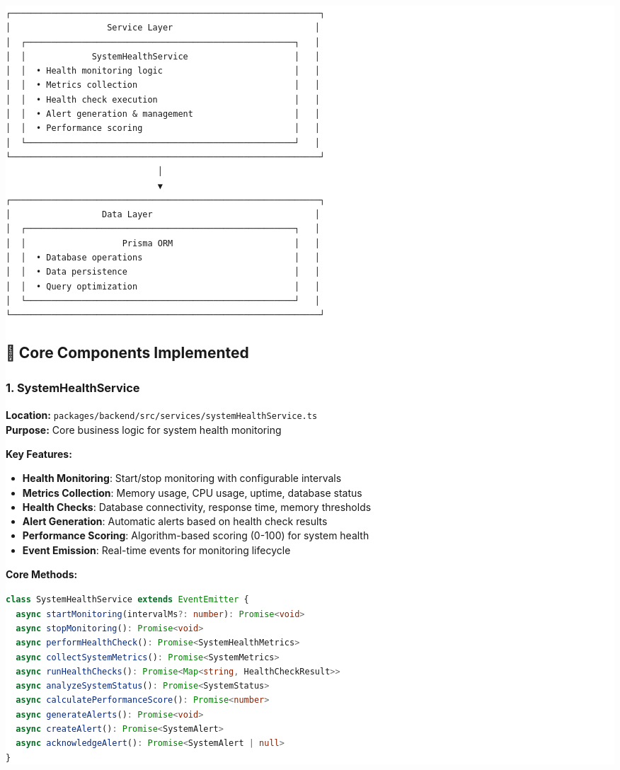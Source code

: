 ```
┌─────────────────────────────────────────────────────────────┐
│                   Service Layer                            │
│  ┌─────────────────────────────────────────────────────┐   │
│  │             SystemHealthService                     │   │
│  │  • Health monitoring logic                          │   │
│  │  • Metrics collection                               │   │
│  │  • Health check execution                           │   │
│  │  • Alert generation & management                    │   │
│  │  • Performance scoring                              │   │
│  └─────────────────────────────────────────────────────┘   │
└─────────────────────────────────────────────────────────────┘
                              │
                              ▼
┌─────────────────────────────────────────────────────────────┐
│                  Data Layer                                │
│  ┌─────────────────────────────────────────────────────┐   │
│  │                   Prisma ORM                        │   │
│  │  • Database operations                              │   │
│  │  • Data persistence                                 │   │
│  │  • Query optimization                               │   │
│  └─────────────────────────────────────────────────────┘   │
└─────────────────────────────────────────────────────────────┘
```

## 🔧 Core Components Implemented

### 1. SystemHealthService
**Location:** `packages/backend/src/services/systemHealthService.ts`  
**Purpose:** Core business logic for system health monitoring

**Key Features:**
- **Health Monitoring**: Start/stop monitoring with configurable intervals
- **Metrics Collection**: Memory usage, CPU usage, uptime, database status
- **Health Checks**: Database connectivity, response time, memory thresholds
- **Alert Generation**: Automatic alerts based on health check results
- **Performance Scoring**: Algorithm-based scoring (0-100) for system health
- **Event Emission**: Real-time events for monitoring lifecycle

**Core Methods:**
```typescript
class SystemHealthService extends EventEmitter {
  async startMonitoring(intervalMs?: number): Promise<void>
  async stopMonitoring(): Promise<void>
  async performHealthCheck(): Promise<SystemHealthMetrics>
  async collectSystemMetrics(): Promise<SystemMetrics>
  async runHealthChecks(): Promise<Map<string, HealthCheckResult>>
  async analyzeSystemStatus(): Promise<SystemStatus>
  async calculatePerformanceScore(): Promise<number>
  async generateAlerts(): Promise<void>
  async createAlert(): Promise<SystemAlert>
  async acknowledgeAlert(): Promise<SystemAlert | null>
}
```
